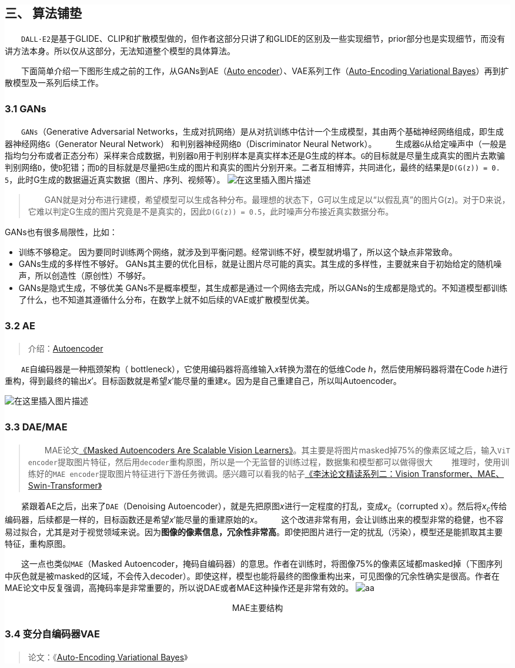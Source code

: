## 三、 算法铺垫
&#8195;&#8195;`DALL·E2`是基于GLIDE、CLIP和扩散模型做的，但作者这部分只讲了和GLIDE的区别及一些实现细节，prior部分也是实现细节，而没有讲方法本身。所以仅从这部分，无法知道整个模型的具体算法。

&#8195;&#8195;下面简单介绍一下图形生成之前的工作，从GANs到AE（[Auto encoder](https://paperswithcode.com/method/autoencoder)）、VAE系列工作（[Auto-Encoding Variational Bayes](https://paperswithcode.com/paper/auto-encoding-variational-bayes)）再到扩散模型及一系列后续工作。
### 3.1 GANs
&#8195;&#8195;`GANs`（Generative Adversarial Networks，生成对抗网络）是从对抗训练中估计一个生成模型，其由两个基础神经网络组成，即生成器神经网络`G`（Generator Neural Network） 和判别器神经网络`D`（Discriminator Neural Network）。
&#8195;&#8195;生成器`G`从给定噪声中（一般是指均匀分布或者正态分布）采样来合成数据，判别器`D`用于判别样本是真实样本还是G生成的样本。`G`的目标就是尽量生成真实的图片去欺骗判别网络`D`，使`D`犯错；而`D`的目标就是尽量把`G`生成的图片和真实的图片分别开来。二者互相博弈，共同进化，最终的结果是`D(G(z)) = 0.5`，此时G生成的数据逼近真实数据（图片、序列、视频等）。
![在这里插入图片描述](https://i-blog.csdnimg.cn/blog_migrate/c3c4d6e97b3fc8a65e0e6d55119a5008.png)
>&#8195;&#8195;GAN就是对分布进行建模，希望模型可以生成各种分布。最理想的状态下，G可以生成足以“以假乱真”的图片G(z)。对于D来说，它难以判定G生成的图片究竟是不是真实的，因此`D(G(z)) = 0.5`，此时噪声分布接近真实数据分布。

GANs也有很多局限性，比如：
- 训练不够稳定。
因为要同时训练两个网络，就涉及到平衡问题。经常训练不好，模型就坍塌了，所以这个缺点非常致命。
- GANs生成的多样性不够好。
GANs其主要的优化目标，就是让图片尽可能的真实。其生成的多样性，主要就来自于初始给定的随机噪声，所以创造性（原创性）不够好。
- GANs是隐式生成，不够优美
GANs不是概率模型，其生成都是通过一个网络去完成，所以GANs的生成都是隐式的。不知道模型都训练了什么，也不知道其遵循什么分布，在数学上就不如后续的VAE或扩散模型优美。
### 3.2 AE
>介绍：[Autoencoder](https://paperswithcode.com/method/autoencoder)

&#8195;&#8195;`AE`自编码器是一种瓶颈架构（ bottleneck），它使用编码器将高维输入$x$转换为潜在的低维Code $h$，然后使用解码器将潜在Code $h$进行重构，得到最终的输出${x}'$。目标函数就是希望${x}'$能尽量的重建${x}$。因为是自己重建自己，所以叫Autoencoder。

![在这里插入图片描述](https://i-blog.csdnimg.cn/blog_migrate/e6ff8b4f65157b89be07db5ac20ef8a2.png#pic_center)
### 3.3 DAE/MAE
>&#8195;&#8195;MAE论文[《Masked Autoencoders Are Scalable Vision Learners》](https://paperswithcode.com/paper/masked-autoencoders-are-scalable-vision)。其主要是将图片masked掉75%的像素区域之后，输入`ViT encoder`提取图片特征，然后用`decoder`重构原图，所以是一个无监督的训练过程，数据集和模型都可以做得很大
>&#8195;&#8195;推理时，使用训练好的`MAE encoder`提取图片特征进行下游任务微调。感兴趣可以看我的帖子[《李沐论文精读系列二：Vision Transformer、MAE、Swin-Transformer》](https://blog.csdn.net/qq_56591814/article/details/127358168?spm=1001.2014.3001.5501)

&#8195;&#8195;紧跟着AE之后，出来了`DAE`（Denoising Autoencoder），就是先把原图$x$进行一定程度的打乱，变成$x_c$（corrupted x）。然后将$x_c$传给编码器，后续都是一样的，目标函数还是希望${x}'$能尽量的重建原始的${x}$。
&#8195;&#8195;这个改进非常有用，会让训练出来的模型非常的稳健，也不容易过拟合，尤其是对于视觉领域来说。因为**图像的像素信息，冗余性非常高**。即使把图片进行一定的扰乱（污染），模型还是能抓取其主要特征，重构原图。

&#8195;&#8195;这一点也类似`MAE`（Masked Autoencoder，掩码自编码器）的意思。作者在训练时，将图像75%的像素区域都masked掉（下图序列中灰色就是被masked的区域，不会传入decoder）。即使这样，模型也能将最终的图像重构出来，可见图像的冗余性确实是很高。作者在MAE论文中反复强调，高掩码率是非常重要的，所以说DAE或者MAE这种操作还是非常有效的。
![aa](https://i-blog.csdnimg.cn/blog_migrate/3ca1347d0875031c9465ad46b8d2bde1.png)<center>MAE主要结构</center>

### 3.4 变分自编码器VAE
>论文：《[Auto-Encoding Variational Bayes](https://paperswithcode.com/paper/auto-encoding-variational-bayes)》
